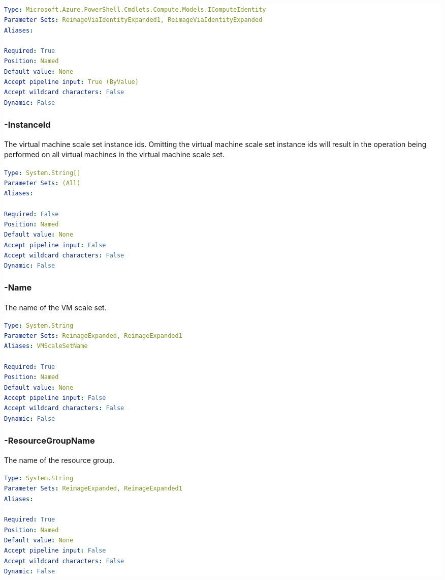 ```yaml
Type: Microsoft.Azure.PowerShell.Cmdlets.Compute.Models.IComputeIdentity
Parameter Sets: ReimageViaIdentityExpanded1, ReimageViaIdentityExpanded
Aliases:

Required: True
Position: Named
Default value: None
Accept pipeline input: True (ByValue)
Accept wildcard characters: False
Dynamic: False
```

### -InstanceId
The virtual machine scale set instance ids.
Omitting the virtual machine scale set instance ids will result in the operation being performed on all virtual machines in the virtual machine scale set.

```yaml
Type: System.String[]
Parameter Sets: (All)
Aliases:

Required: False
Position: Named
Default value: None
Accept pipeline input: False
Accept wildcard characters: False
Dynamic: False
```

### -Name
The name of the VM scale set.

```yaml
Type: System.String
Parameter Sets: ReimageExpanded, ReimageExpanded1
Aliases: VMScaleSetName

Required: True
Position: Named
Default value: None
Accept pipeline input: False
Accept wildcard characters: False
Dynamic: False
```

### -ResourceGroupName
The name of the resource group.

```yaml
Type: System.String
Parameter Sets: ReimageExpanded, ReimageExpanded1
Aliases:

Required: True
Position: Named
Default value: None
Accept pipeline input: False
Accept wildcard characters: False
Dynamic: False
```
